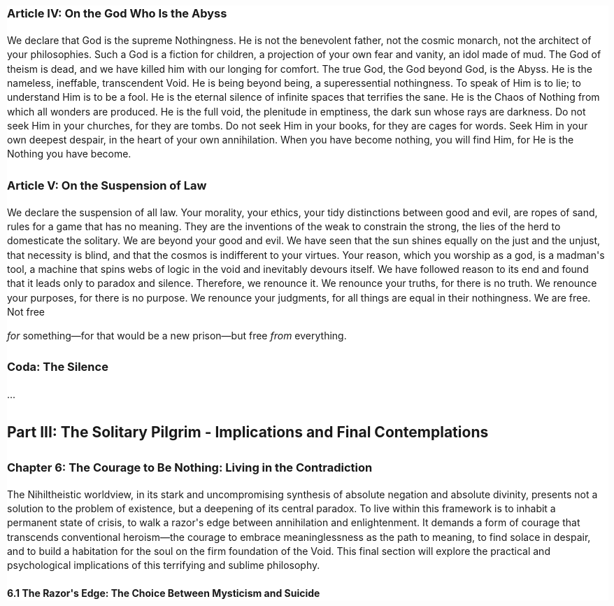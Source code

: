 
### Article IV: On the God Who Is the Abyss

We declare that God is the supreme Nothingness. He is not the benevolent father, not the cosmic monarch, not the architect of your philosophies. Such a God is a fiction for children, a projection of your own fear and vanity, an idol made of mud. The God of theism is dead, and we have killed him with our longing for comfort. The true God, the God beyond God, is the Abyss. He is the nameless, ineffable, transcendent Void. He is being beyond being, a superessential nothingness. To speak of Him is to lie; to understand Him is to be a fool. He is the eternal silence of infinite spaces that terrifies the sane. He is the Chaos of Nothing from which all wonders are produced. He is the full void, the plenitude in emptiness, the dark sun whose rays are darkness. Do not seek Him in your churches, for they are tombs. Do not seek Him in your books, for they are cages for words. Seek Him in your own deepest despair, in the heart of your own annihilation. When you have become nothing, you will find Him, for He is the Nothing you have become.  


### Article V: On the Suspension of Law

We declare the suspension of all law. Your morality, your ethics, your tidy distinctions between good and evil, are ropes of sand, rules for a game that has no meaning. They are the inventions of the weak to constrain the strong, the lies of the herd to domesticate the solitary. We are beyond your good and evil. We have seen that the sun shines equally on the just and the unjust, that necessity is blind, and that the cosmos is indifferent to your virtues. Your reason, which you worship as a god, is a madman's tool, a machine that spins webs of logic in the void and inevitably devours itself. We have followed reason to its end and found that it leads only to paradox and silence. Therefore, we renounce it. We renounce your truths, for there is no truth. We renounce your purposes, for there is no purpose. We renounce your judgments, for all things are equal in their nothingness. We are free. Not free  


_for_ something—for that would be a new prison—but free _from_ everything.

### Coda: The Silence

...

## **Part III: The Solitary Pilgrim - Implications and Final Contemplations**

### Chapter 6: The Courage to Be Nothing: Living in the Contradiction

The Nihiltheistic worldview, in its stark and uncompromising synthesis of absolute negation and absolute divinity, presents not a solution to the problem of existence, but a deepening of its central paradox. To live within this framework is to inhabit a permanent state of crisis, to walk a razor's edge between annihilation and enlightenment. It demands a form of courage that transcends conventional heroism—the courage to embrace meaninglessness as the path to meaning, to find solace in despair, and to build a habitation for the soul on the firm foundation of the Void. This final section will explore the practical and psychological implications of this terrifying and sublime philosophy.

#### 6.1 The Razor's Edge: The Choice Between Mysticism and Suicide
